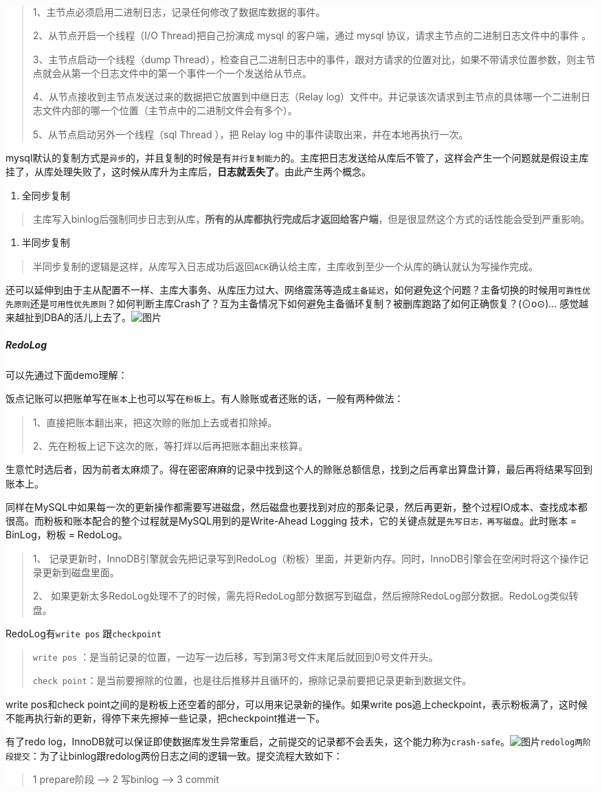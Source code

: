 > 1、主节点必须启用二进制日志，记录任何修改了数据库数据的事件。
>
> 2、从节点开启一个线程（I/O Thread)把自己扮演成 mysql 的客户端，通过 mysql 协议，请求主节点的二进制日志文件中的事件 。
>
> 3、主节点启动一个线程（dump Thread），检查自己二进制日志中的事件，跟对方请求的位置对比，如果不带请求位置参数，则主节点就会从第一个日志文件中的第一个事件一个一个发送给从节点。
>
> 4、从节点接收到主节点发送过来的数据把它放置到中继日志（Relay log）文件中。并记录该次请求到主节点的具体哪一个二进制日志文件内部的哪一个位置（主节点中的二进制文件会有多个）。
>
> 5、从节点启动另外一个线程（sql Thread ），把 Relay log 中的事件读取出来，并在本地再执行一次。

mysql默认的复制方式是`异步`的，并且复制的时候是有`并行复制能力`的。主库把日志发送给从库后不管了，这样会产生一个问题就是假设主库挂了，从库处理失败了，这时候从库升为主库后，**日志就丢失了**。由此产生两个概念。

1. 全同步复制

> 主库写入binlog后强制同步日志到从库，**所有的从库都执行完成后才返回给客户端**，但是很显然这个方式的话性能会受到严重影响。

1. 半同步复制

> 半同步复制的逻辑是这样，从库写入日志成功后返回`ACK`确认给主库，主库收到至少一个从库的确认就认为写操作完成。

还可以延伸到由于主从配置不一样、主库大事务、从库压力过大、网络震荡等造成`主备延迟`，如何避免这个问题？主备切换的时候用`可靠性优先原则`还是`可用性优先原则`？如何判断主库Crash了？互为主备情况下如何避免主备循环复制？被删库跑路了如何正确恢复？(⊙o⊙)… 感觉越来越扯到DBA的活儿上去了。![图片](https://mmbiz.qpic.cn/mmbiz_gif/wJvXicD0z2dUQrRBUyxETV2RgzXuPqjscibMIov2IbEqK78yrVZjpMS5GW2NoqXOs5CB0ibVxDT0nzQ3DVUa2QAaA/640?wx_fmt=gif&tp=webp&wxfrom=5&wx_lazy=1)

##### RedoLog

可以先通过下面demo理解：

饭点记账可以把账单写在`账本`上也可以写在`粉板`上。有人赊账或者还账的话，一般有两种做法：

> 1、直接把账本翻出来，把这次赊的账加上去或者扣除掉。
>
> 2、先在粉板上记下这次的账，等打烊以后再把账本翻出来核算。

生意忙时选后者，因为前者太麻烦了。得在密密麻麻的记录中找到这个人的赊账总额信息，找到之后再拿出算盘计算，最后再将结果写回到账本上。

同样在MySQL中如果每一次的更新操作都需要写进磁盘，然后磁盘也要找到对应的那条记录，然后再更新，整个过程IO成本、查找成本都很高。而粉板和账本配合的整个过程就是MySQL用到的是Write-Ahead Logging 技术，它的关键点就是`先写日志，再写磁盘`。此时账本 = BinLog，粉板 = RedoLog。

> 1、 记录更新时，InnoDB引擎就会先把记录写到RedoLog（粉板）里面，并更新内存。同时，InnoDB引擎会在空闲时将这个操作记录更新到磁盘里面。
>
> 2、 如果更新太多RedoLog处理不了的时候，需先将RedoLog部分数据写到磁盘，然后擦除RedoLog部分数据。RedoLog类似转盘。

RedoLog有`write pos` 跟`checkpoint`

> `write pos` ：是当前记录的位置，一边写一边后移，写到第3号文件末尾后就回到0号文件开头。
>
> `check point`：是当前要擦除的位置，也是往后推移并且循环的，擦除记录前要把记录更新到数据文件。

write pos和check point之间的是粉板上还空着的部分，可以用来记录新的操作。如果write pos追上checkpoint，表示粉板满了，这时候不能再执行新的更新，得停下来先擦掉一些记录，把checkpoint推进一下。

有了redo log，InnoDB就可以保证即使数据库发生异常重启，之前提交的记录都不会丢失，这个能力称为`crash-safe`。![图片](https://mmbiz.qpic.cn/mmbiz_png/wJvXicD0z2dUQrRBUyxETV2RgzXuPqjscgO7ico0mApLjNfetKfiaSRovhW0hzcciav2OEibI4vOBAHEQUwG0K1Dtmw/640?wx_fmt=png&tp=webp&wxfrom=5&wx_lazy=1&wx_co=1)`redolog两阶段提交`：为了让binlog跟redolog两份日志之间的逻辑一致。提交流程大致如下：

> 1 prepare阶段 -->  2 写binlog  --> 3 commit
